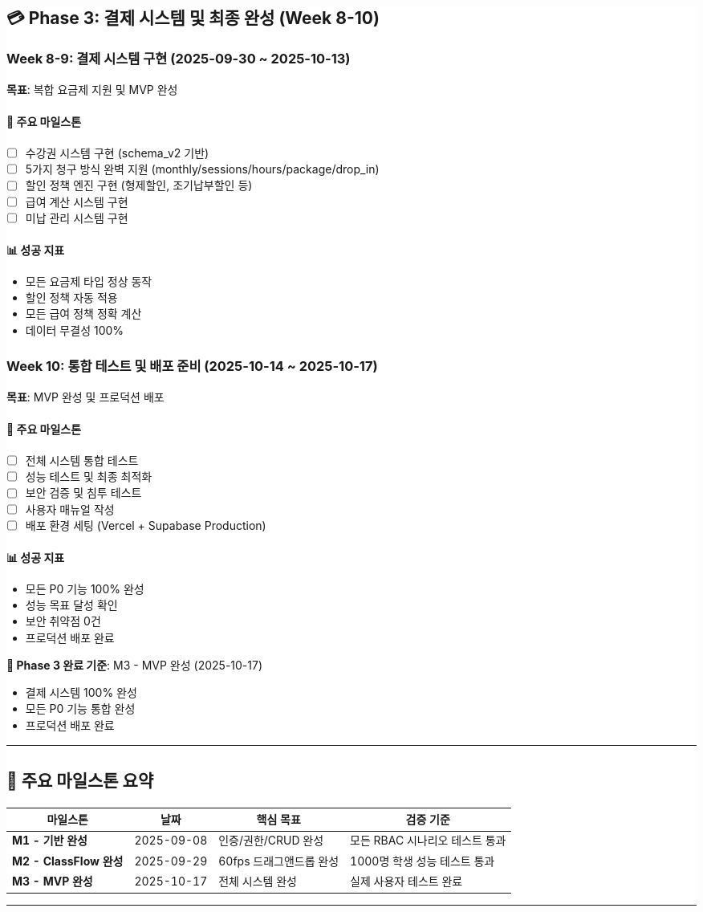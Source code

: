 
## 💳 Phase 3: 결제 시스템 및 최종 완성 (Week 8-10)

### Week 8-9: 결제 시스템 구현 (2025-09-30 ~ 2025-10-13)
**목표**: 복합 요금제 지원 및 MVP 완성

#### 🎯 주요 마일스톤
- [ ] 수강권 시스템 구현 (schema_v2 기반)
- [ ] 5가지 청구 방식 완벽 지원 (monthly/sessions/hours/package/drop_in)
- [ ] 할인 정책 엔진 구현 (형제할인, 조기납부할인 등)
- [ ] 급여 계산 시스템 구현
- [ ] 미납 관리 시스템 구현

#### 📊 성공 지표
- 모든 요금제 타입 정상 동작
- 할인 정책 자동 적용
- 모든 급여 정책 정확 계산
- 데이터 무결성 100%

### Week 10: 통합 테스트 및 배포 준비 (2025-10-14 ~ 2025-10-17)
**목표**: MVP 완성 및 프로덕션 배포

#### 🎯 주요 마일스톤
- [ ] 전체 시스템 통합 테스트
- [ ] 성능 테스트 및 최종 최적화
- [ ] 보안 검증 및 침투 테스트
- [ ] 사용자 매뉴얼 작성
- [ ] 배포 환경 세팅 (Vercel + Supabase Production)

#### 📊 성공 지표
- 모든 P0 기능 100% 완성
- 성능 목표 달성 확인
- 보안 취약점 0건
- 프로덕션 배포 완료

**🚧 Phase 3 완료 기준**: M3 - MVP 완성 (2025-10-17)
- 결제 시스템 100% 완성
- 모든 P0 기능 통합 완성
- 프로덕션 배포 완료

---

## 🎯 주요 마일스톤 요약

| 마일스톤 | 날짜 | 핵심 목표 | 검증 기준 |
|----------|------|-----------|-----------|
| **M1 - 기반 완성** | 2025-09-08 | 인증/권한/CRUD 완성 | 모든 RBAC 시나리오 테스트 통과 |
| **M2 - ClassFlow 완성** | 2025-09-29 | 60fps 드래그앤드롭 완성 | 1000명 학생 성능 테스트 통과 |
| **M3 - MVP 완성** | 2025-10-17 | 전체 시스템 완성 | 실제 사용자 테스트 완료 |

---
